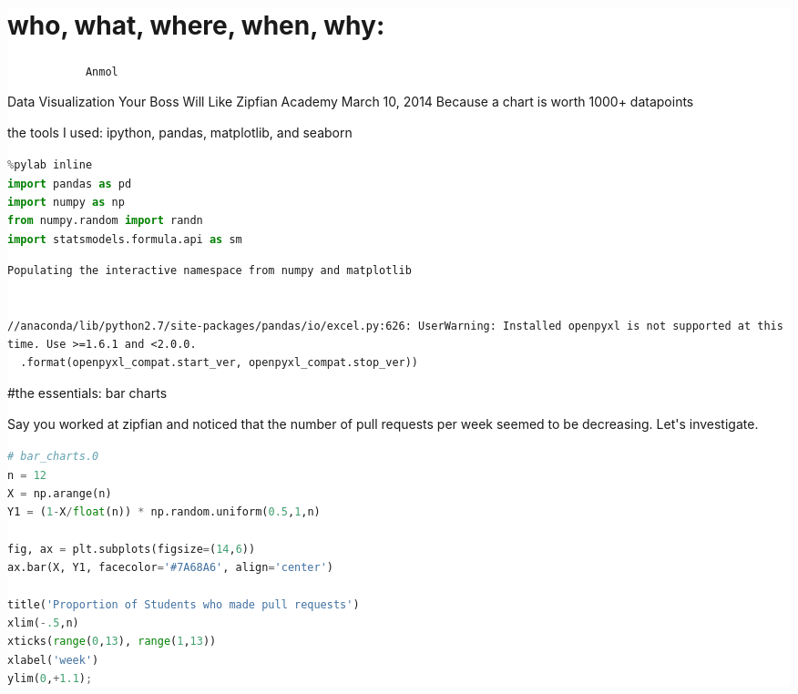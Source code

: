 # who, what, where, when, why:

                Anmol
Data Visualization Your Boss Will Like
Zipfian Academy
March 10, 2014
Because a chart is worth 1000+ datapoints

the tools I used: ipython, pandas, matplotlib, and seaborn


```python
%pylab inline
import pandas as pd
import numpy as np
from numpy.random import randn
import statsmodels.formula.api as sm
```

    Populating the interactive namespace from numpy and matplotlib


    //anaconda/lib/python2.7/site-packages/pandas/io/excel.py:626: UserWarning: Installed openpyxl is not supported at this time. Use >=1.6.1 and <2.0.0.
      .format(openpyxl_compat.start_ver, openpyxl_compat.stop_ver))


#the essentials: bar charts

Say you worked at zipfian and noticed that the number of pull requests per week
seemed to be decreasing. Let's investigate.


```python
# bar_charts.0
n = 12
X = np.arange(n)
Y1 = (1-X/float(n)) * np.random.uniform(0.5,1,n)

fig, ax = plt.subplots(figsize=(14,6))
ax.bar(X, Y1, facecolor='#7A68A6', align='center')

title('Proportion of Students who made pull requests')
xlim(-.5,n)
xticks(range(0,13), range(1,13))
xlabel('week')
ylim(0,+1.1);
```

